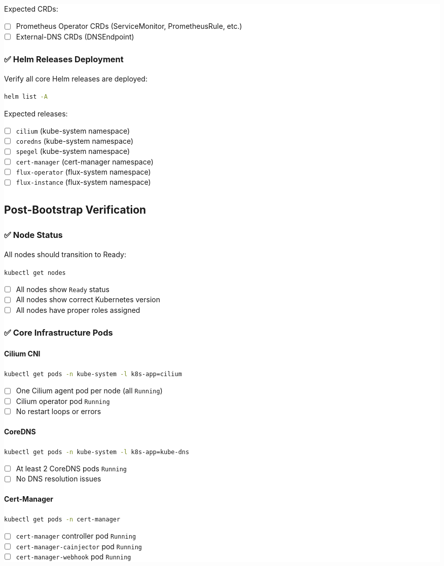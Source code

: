 Expected CRDs:
- [ ] Prometheus Operator CRDs (ServiceMonitor, PrometheusRule, etc.)
- [ ] External-DNS CRDs (DNSEndpoint)

### ✅ Helm Releases Deployment
Verify all core Helm releases are deployed:
```bash
helm list -A
```

Expected releases:
- [ ] `cilium` (kube-system namespace)
- [ ] `coredns` (kube-system namespace) 
- [ ] `spegel` (kube-system namespace)
- [ ] `cert-manager` (cert-manager namespace)
- [ ] `flux-operator` (flux-system namespace)
- [ ] `flux-instance` (flux-system namespace)

## Post-Bootstrap Verification

### ✅ Node Status
All nodes should transition to Ready:
```bash
kubectl get nodes
```
- [ ] All nodes show `Ready` status
- [ ] All nodes show correct Kubernetes version
- [ ] All nodes have proper roles assigned

### ✅ Core Infrastructure Pods

#### Cilium CNI
```bash
kubectl get pods -n kube-system -l k8s-app=cilium
```
- [ ] One Cilium agent pod per node (all `Running`)
- [ ] Cilium operator pod `Running`
- [ ] No restart loops or errors

#### CoreDNS
```bash
kubectl get pods -n kube-system -l k8s-app=kube-dns
```
- [ ] At least 2 CoreDNS pods `Running`
- [ ] No DNS resolution issues

#### Cert-Manager
```bash
kubectl get pods -n cert-manager
```
- [ ] `cert-manager` controller pod `Running`
- [ ] `cert-manager-cainjector` pod `Running` 
- [ ] `cert-manager-webhook` pod `Running`
